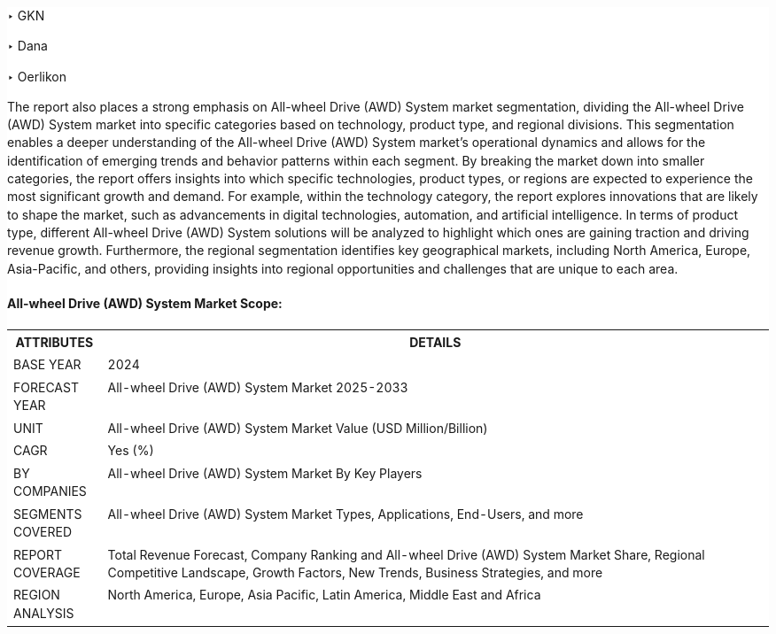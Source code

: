 ‣ GKN

‣ Dana

‣ Oerlikon

The report also places a strong emphasis on All-wheel Drive (AWD) System market segmentation, dividing the All-wheel Drive (AWD) System market into specific categories based on technology, product type, and regional divisions. This segmentation enables a deeper understanding of the All-wheel Drive (AWD) System market’s operational dynamics and allows for the identification of emerging trends and behavior patterns within each segment. By breaking the market down into smaller categories, the report offers insights into which specific technologies, product types, or regions are expected to experience the most significant growth and demand. For example, within the technology category, the report explores innovations that are likely to shape the market, such as advancements in digital technologies, automation, and artificial intelligence. In terms of product type, different All-wheel Drive (AWD) System solutions will be analyzed to highlight which ones are gaining traction and driving revenue growth. Furthermore, the regional segmentation identifies key geographical markets, including North America, Europe, Asia-Pacific, and others, providing insights into regional opportunities and challenges that are unique to each area.

<h4>All-wheel Drive (AWD) System Market Scope:</h4>
<table>
<tr>
<th>ATTRIBUTES</th>
<th>DETAILS</th>
</tr>
<tr>
<td>BASE YEAR</td>
<td>2024</td>
</tr>
<tr>
<td>FORECAST YEAR</td>
<td>All-wheel Drive (AWD) System Market 2025-2033</td>
</tr>
<tr>
<td>UNIT</td>
<td>All-wheel Drive (AWD) System Market Value (USD Million/Billion)</td>
<tr>
<td>CAGR</td>
<td>Yes (%)</td>
</tr>
</tr>
<tr>
<td>BY COMPANIES</td>
<td>All-wheel Drive (AWD) System Market By Key Players</td>
</tr>
<tr>
<td>SEGMENTS COVERED</td>
<td>All-wheel Drive (AWD) System Market Types, Applications, End-Users, and more</td>
</tr>
<tr>
<td>REPORT COVERAGE</td>
<td>Total Revenue Forecast, Company Ranking and All-wheel Drive (AWD) System Market Share, Regional Competitive Landscape, Growth Factors, New Trends, Business Strategies, and more</td>
</tr>
<tr>
<td>REGION ANALYSIS</td>
<td>North America, Europe, Asia Pacific, Latin America, Middle East and Africa</td>
</tr>
</table>
